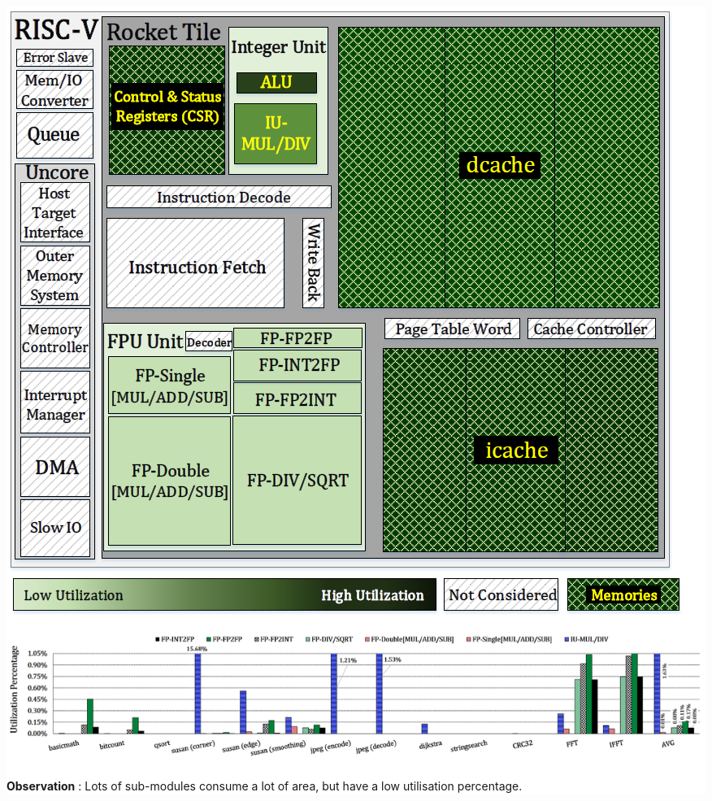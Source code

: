 ![Reconfigurable%20Architecture%20for%20Embedded%20Processin%20746c3ed5b5b5405e8a687edc4e8cd66a/Untitled.png](Reconfigurable%20Architecture%20for%20Embedded%20Processin%20746c3ed5b5b5405e8a687edc4e8cd66a/Untitled.png)

![Reconfigurable%20Architecture%20for%20Embedded%20Processin%20746c3ed5b5b5405e8a687edc4e8cd66a/Untitled%201.png](Reconfigurable%20Architecture%20for%20Embedded%20Processin%20746c3ed5b5b5405e8a687edc4e8cd66a/Untitled%201.png)

**Observation** : Lots of sub-modules consume a lot of area, but have a low utilisation percentage.
